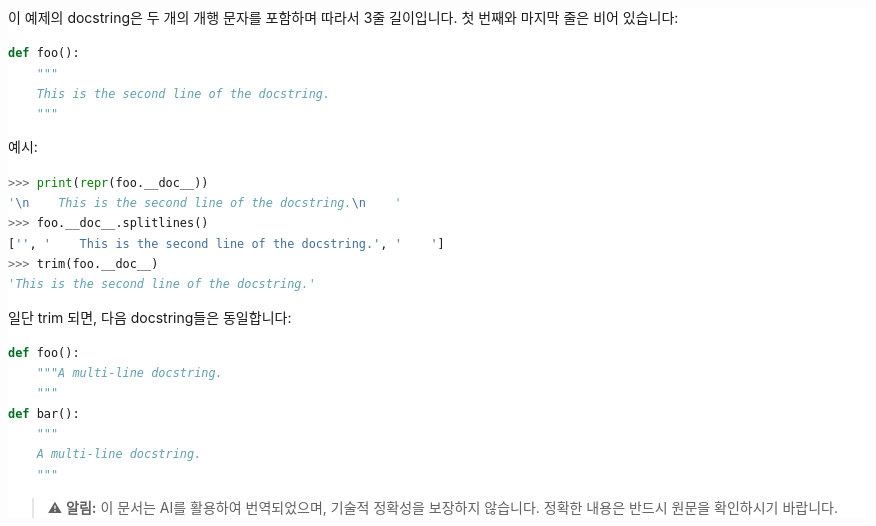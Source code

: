 이 예제의 docstring은 두 개의 개행 문자를 포함하며 따라서 3줄 길이입니다. 첫 번째와 마지막 줄은 비어 있습니다:

```python
def foo():
    """
    This is the second line of the docstring.
    """
```
예시:

```python
>>> print(repr(foo.__doc__))
'\n    This is the second line of the docstring.\n    '
>>> foo.__doc__.splitlines()
['', '    This is the second line of the docstring.', '    ']
>>> trim(foo.__doc__)
'This is the second line of the docstring.'
```

일단 trim 되면, 다음 docstring들은 동일합니다:

```python
def foo():
    """A multi-line docstring.
    """
def bar():
    """
    A multi-line docstring.
    """
```

> ⚠️ **알림:** 이 문서는 AI를 활용하여 번역되었으며, 기술적 정확성을 보장하지 않습니다. 정확한 내용은 반드시 원문을 확인하시기 바랍니다.